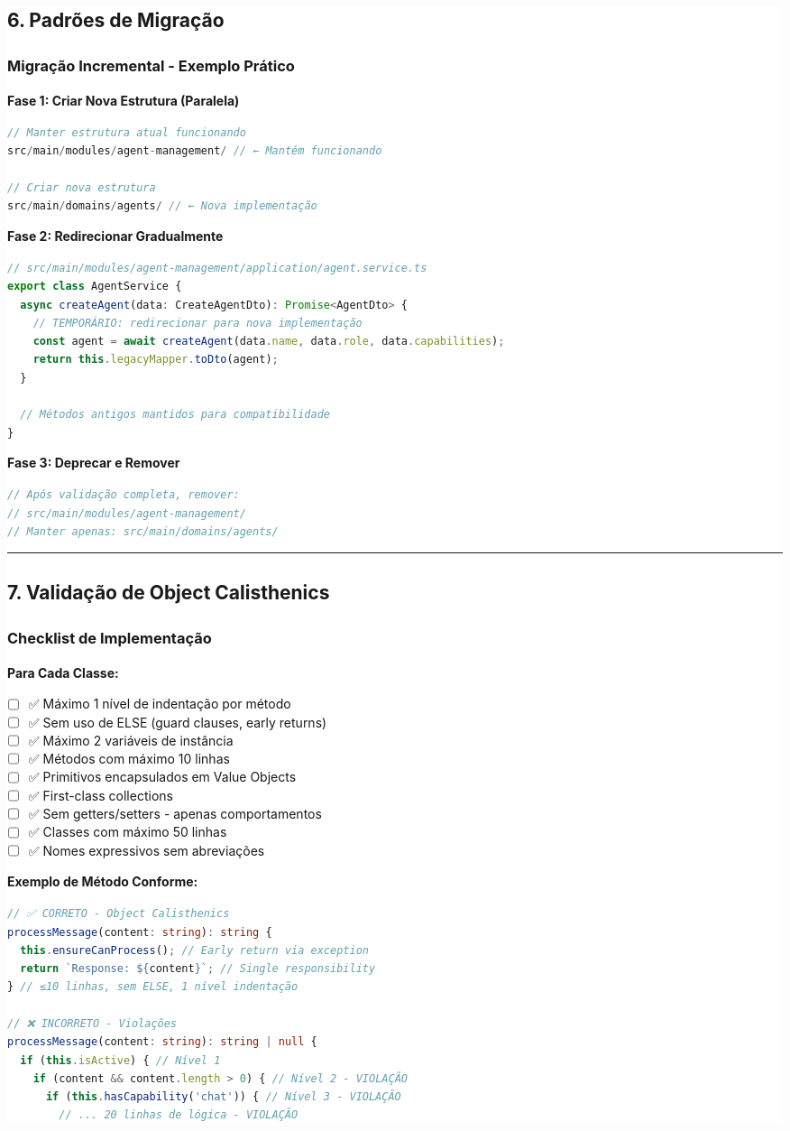 
## 6. Padrões de Migração

### Migração Incremental - Exemplo Prático

**Fase 1: Criar Nova Estrutura (Paralela)**
```typescript
// Manter estrutura atual funcionando
src/main/modules/agent-management/ // ← Mantém funcionando

// Criar nova estrutura
src/main/domains/agents/ // ← Nova implementação
```

**Fase 2: Redirecionar Gradualmente**
```typescript
// src/main/modules/agent-management/application/agent.service.ts
export class AgentService {
  async createAgent(data: CreateAgentDto): Promise<AgentDto> {
    // TEMPORÁRIO: redirecionar para nova implementação
    const agent = await createAgent(data.name, data.role, data.capabilities);
    return this.legacyMapper.toDto(agent);
  }
  
  // Métodos antigos mantidos para compatibilidade
}
```

**Fase 3: Deprecar e Remover**
```typescript
// Após validação completa, remover:
// src/main/modules/agent-management/
// Manter apenas: src/main/domains/agents/
```

---

## 7. Validação de Object Calisthenics

### Checklist de Implementação

**Para Cada Classe:**
- [ ] ✅ Máximo 1 nível de indentação por método
- [ ] ✅ Sem uso de ELSE (guard clauses, early returns)
- [ ] ✅ Máximo 2 variáveis de instância
- [ ] ✅ Métodos com máximo 10 linhas
- [ ] ✅ Primitivos encapsulados em Value Objects
- [ ] ✅ First-class collections
- [ ] ✅ Sem getters/setters - apenas comportamentos
- [ ] ✅ Classes com máximo 50 linhas
- [ ] ✅ Nomes expressivos sem abreviações

**Exemplo de Método Conforme:**
```typescript
// ✅ CORRETO - Object Calisthenics
processMessage(content: string): string {
  this.ensureCanProcess(); // Early return via exception
  return `Response: ${content}`; // Single responsibility
} // ≤10 linhas, sem ELSE, 1 nível indentação

// ❌ INCORRETO - Violações
processMessage(content: string): string | null {
  if (this.isActive) { // Nível 1
    if (content && content.length > 0) { // Nível 2 - VIOLAÇÃO
      if (this.hasCapability('chat')) { // Nível 3 - VIOLAÇÃO
        // ... 20 linhas de lógica - VIOLAÇÃO
```